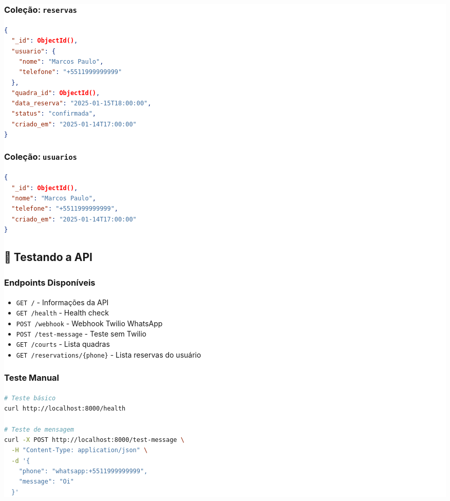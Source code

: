 
### Coleção: `reservas`

```json
{
  "_id": ObjectId(),
  "usuario": {
    "nome": "Marcos Paulo",
    "telefone": "+5511999999999"
  },
  "quadra_id": ObjectId(),
  "data_reserva": "2025-01-15T18:00:00",
  "status": "confirmada",
  "criado_em": "2025-01-14T17:00:00"
}
```

### Coleção: `usuarios`

```json
{
  "_id": ObjectId(),
  "nome": "Marcos Paulo",
  "telefone": "+5511999999999",
  "criado_em": "2025-01-14T17:00:00"
}
```

## 🧪 Testando a API

### Endpoints Disponíveis

- `GET /` - Informações da API
- `GET /health` - Health check
- `POST /webhook` - Webhook Twilio WhatsApp
- `POST /test-message` - Teste sem Twilio
- `GET /courts` - Lista quadras
- `GET /reservations/{phone}` - Lista reservas do usuário

### Teste Manual

```bash
# Teste básico
curl http://localhost:8000/health

# Teste de mensagem
curl -X POST http://localhost:8000/test-message \
  -H "Content-Type: application/json" \
  -d '{
    "phone": "whatsapp:+5511999999999",
    "message": "Oi"
  }'
```
